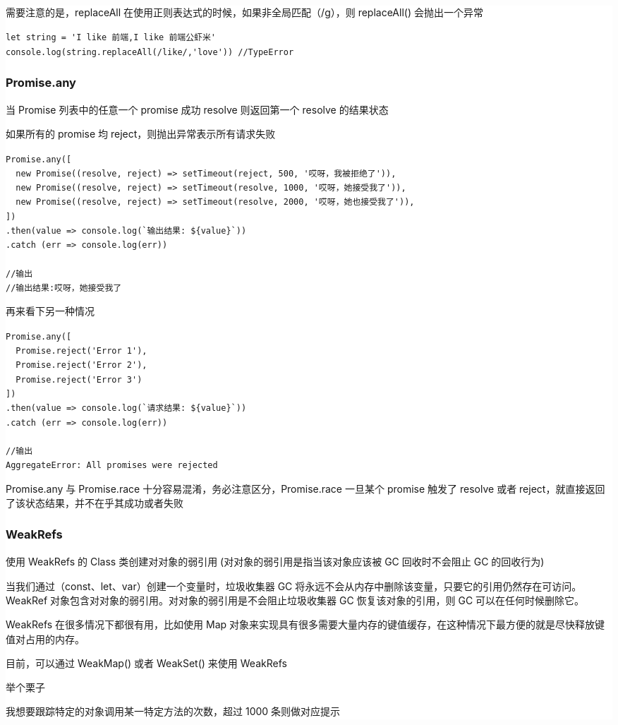需要注意的是，replaceAll 在使用正则表达式的时候，如果非全局匹配（/g），则 replaceAll() 会抛出一个异常

```
let string = 'I like 前端,I like 前端公虾米'
console.log(string.replaceAll(/like/,'love')) //TypeError
```

### Promise.any

当 Promise 列表中的任意一个 promise 成功 resolve 则返回第一个 resolve 的结果状态

如果所有的 promise 均 reject，则抛出异常表示所有请求失败

```
Promise.any([
  new Promise((resolve, reject) => setTimeout(reject, 500, '哎呀，我被拒绝了')),
  new Promise((resolve, reject) => setTimeout(resolve, 1000, '哎呀，她接受我了')),
  new Promise((resolve, reject) => setTimeout(resolve, 2000, '哎呀，她也接受我了')),
])
.then(value => console.log(`输出结果: ${value}`))
.catch (err => console.log(err))

//输出
//输出结果:哎呀，她接受我了
```

再来看下另一种情况

```
Promise.any([
  Promise.reject('Error 1'),
  Promise.reject('Error 2'),
  Promise.reject('Error 3')
])
.then(value => console.log(`请求结果: ${value}`))
.catch (err => console.log(err))

//输出
AggregateError: All promises were rejected
```

Promise.any 与 Promise.race 十分容易混淆，务必注意区分，Promise.race 一旦某个 promise 触发了 resolve 或者 reject，就直接返回了该状态结果，并不在乎其成功或者失败

### WeakRefs

使用 WeakRefs 的 Class 类创建对对象的弱引用 (对对象的弱引用是指当该对象应该被 GC 回收时不会阻止 GC 的回收行为)

当我们通过（const、let、var）创建一个变量时，垃圾收集器 GC 将永远不会从内存中删除该变量，只要它的引用仍然存在可访问。WeakRef 对象包含对对象的弱引用。对对象的弱引用是不会阻止垃圾收集器 GC 恢复该对象的引用，则 GC 可以在任何时候删除它。

WeakRefs 在很多情况下都很有用，比如使用 Map 对象来实现具有很多需要大量内存的键值缓存，在这种情况下最方便的就是尽快释放键值对占用的内存。

目前，可以通过 WeakMap() 或者 WeakSet() 来使用 WeakRefs

举个栗子

我想要跟踪特定的对象调用某一特定方法的次数，超过 1000 条则做对应提示
